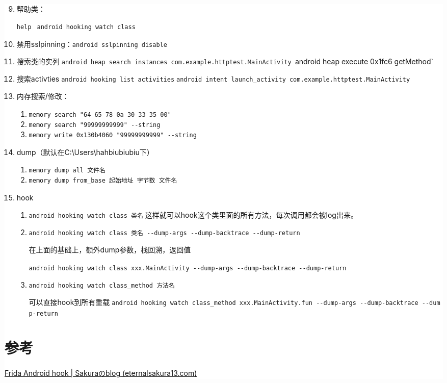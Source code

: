    9. 帮助类：

      `help `
      `android hooking watch class`

   10. 禁用sslpinning：`android sslpinning disable`

   11. 搜索类的实列
       `android heap search instances com.example.httptest.MainActivity
       `android heap execute 0x1fc6 getMethod`

   12. 搜索activties
       `android hooking list activities`
       `android intent launch_activity com.example.httptest.MainActivity`

4. 内存搜索/修改：

   1. `memory search "64 65 78 0a 30 33 35 00"`
   2. `memory search "99999999999" --string`
   3. `memory write 0x130b4060 "99999999999" --string`

5. dump（默认在C:\Users\hahbiubiubiu下）

   1. `memory dump all 文件名`
   2. `memory dump from_base 起始地址 字节数 文件名`

6. hook

   1. `android hooking watch class 类名`
      这样就可以hook这个类里面的所有方法，每次调用都会被log出来。

   2. `android hooking watch class 类名 --dump-args --dump-backtrace --dump-return`

      在上面的基础上，额外dump参数，栈回溯，返回值

      `android hooking watch class xxx.MainActivity --dump-args --dump-backtrace --dump-return`

   3. `android hooking watch class_method 方法名`

      可以直接hook到所有重载
      `android hooking watch class_method xxx.MainActivity.fun --dump-args --dump-backtrace --dump-return`

# 参考

[Frida Android hook | Sakuraのblog (eternalsakura13.com)](https://eternalsakura13.com/2020/07/04/frida/)

